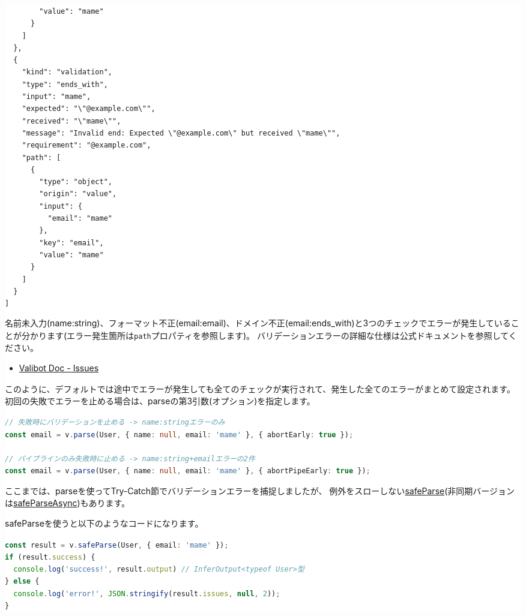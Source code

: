 ```
        "value": "mame"
      }
    ]
  },
  {
    "kind": "validation",
    "type": "ends_with",
    "input": "mame",
    "expected": "\"@example.com\"",
    "received": "\"mame\"",
    "message": "Invalid end: Expected \"@example.com\" but received \"mame\"",
    "requirement": "@example.com",
    "path": [
      {
        "type": "object",
        "origin": "value",
        "input": {
          "email": "mame"
        },
        "key": "email",
        "value": "mame"
      }
    ]
  }
]
```
名前未入力(name:string)、フォーマット不正(email:email)、ドメイン不正(email:ends_with)と3つのチェックでエラーが発生していることが分かります(エラー発生箇所は`path`プロパティを参照します)。
バリデーションエラーの詳細な仕様は公式ドキュメントを参照してください。

- [Valibot Doc - Issues](https://valibot.dev/guides/issues/)

このように、デフォルトでは途中でエラーが発生しても全てのチェックが実行されて、発生した全てのエラーがまとめて設定されます。
初回の失敗でエラーを止める場合は、parseの第3引数(オプション)を指定します。

```typescript
// 失敗時にバリデーションを止める -> name:stringエラーのみ
const email = v.parse(User, { name: null, email: 'mame' }, { abortEarly: true });

// パイプラインのみ失敗時に止める -> name:string+emailエラーの2件
const email = v.parse(User, { name: null, email: 'mame' }, { abortPipeEarly: true });
```

ここまでは、parseを使ってTry-Catch節でバリデーションエラーを捕捉しましたが、 例外をスローしない[safeParse](https://valibot.dev/api/safeParse/)(非同期バージョンは[safeParseAsync](https://valibot.dev/api/safeParseAsync/))もあります。

safeParseを使うと以下のようなコードになります。

```typescript
const result = v.safeParse(User, { email: 'mame' });
if (result.success) {
  console.log('success!', result.output) // InferOutput<typeof User>型
} else {
  console.log('error!', JSON.stringify(result.issues, null, 2));
}
```
